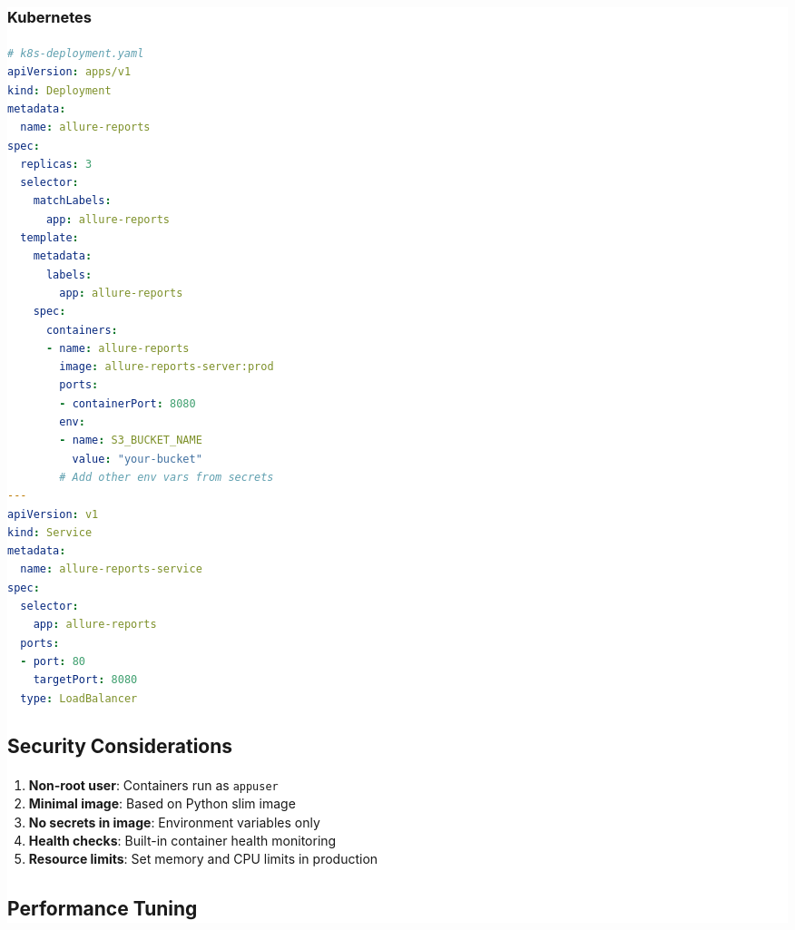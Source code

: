 ### Kubernetes

```yaml
# k8s-deployment.yaml
apiVersion: apps/v1
kind: Deployment
metadata:
  name: allure-reports
spec:
  replicas: 3
  selector:
    matchLabels:
      app: allure-reports
  template:
    metadata:
      labels:
        app: allure-reports
    spec:
      containers:
      - name: allure-reports
        image: allure-reports-server:prod
        ports:
        - containerPort: 8080
        env:
        - name: S3_BUCKET_NAME
          value: "your-bucket"
        # Add other env vars from secrets
---
apiVersion: v1
kind: Service
metadata:
  name: allure-reports-service
spec:
  selector:
    app: allure-reports
  ports:
  - port: 80
    targetPort: 8080
  type: LoadBalancer
```

## Security Considerations

1. **Non-root user**: Containers run as `appuser`
2. **Minimal image**: Based on Python slim image
3. **No secrets in image**: Environment variables only
4. **Health checks**: Built-in container health monitoring
5. **Resource limits**: Set memory and CPU limits in production

## Performance Tuning
